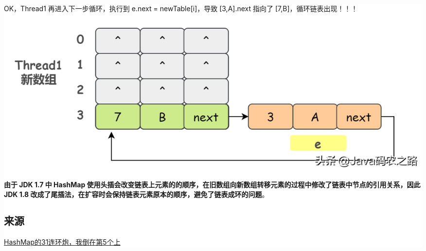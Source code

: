 

OK，Thread1 再进入下一步循环，执行到 e.next = newTable[i]，导致 [3,A].next 指向了 [7,B]，循环链表出现！！！

![HashMap 这套八股，不得背个十来遍？](media/792f084fc42e49f6a6570b6134277102.png)



**由于 JDK 1.7 中 HashMap 使用头插会改变链表上元素的的顺序，在旧数组向新数组转移元素的过程中修改了链表中节点的引用关系，因此 JDK 1.8 改成了尾插法，在扩容时会保持链表元素原本的顺序，避免了链表成环的问题**。

## 来源

[HashMap的31连环炮，我倒在第5个上](https://www.toutiao.com/i6950580109808026125/?tt_from=weixin&utm_campaign=client_share&wxshare_count=1&timestamp=1618461557&app=news_article&utm_source=weixin&utm_medium=toutiao_android&use_new_style=1&req_id=2021041512391701015118023114022EEB&share_token=93975982-92ba-4f6f-85be-c23dd7e35ce0&group_id=6950580109808026125)

